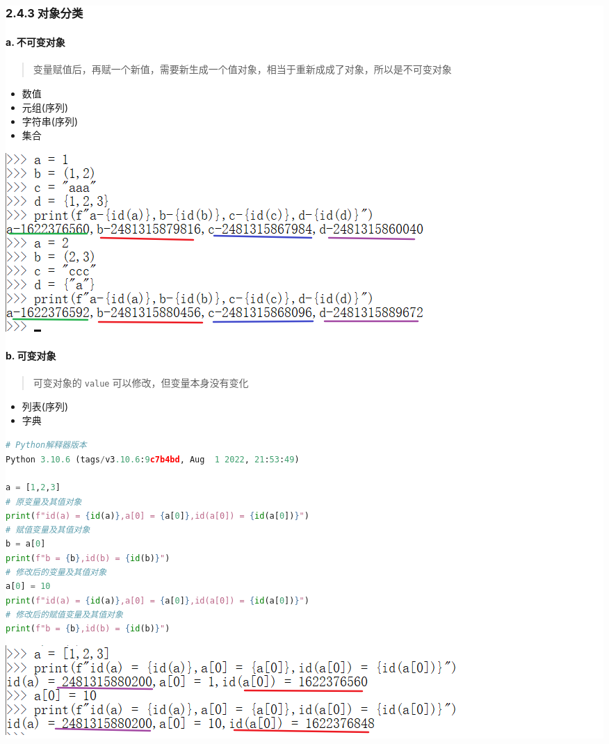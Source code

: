 ### 2.4.3 对象分类

#### a. 不可变对象

> 变量赋值后，再赋一个新值，需要新生成一个值对象，相当于重新成成了对象，所以是不可变对象

- 数值
- 元组(序列)
- 字符串(序列)
- 集合

![image-20220818112514412](2.Python-数据类型/image-20220818112514412.png)

#### b. 可变对象

> 可变对象的 `value` 可以修改，但变量本身没有变化

- 列表(序列)
- 字典

```python
# Python解释器版本
Python 3.10.6 (tags/v3.10.6:9c7b4bd, Aug  1 2022, 21:53:49)

a = [1,2,3]
# 原变量及其值对象
print(f"id(a) = {id(a)},a[0] = {a[0]},id(a[0]) = {id(a[0])}")
# 赋值变量及其值对象
b = a[0]
print(f"b = {b},id(b) = {id(b)}")
# 修改后的变量及其值对象
a[0] = 10
print(f"id(a) = {id(a)},a[0] = {a[0]},id(a[0]) = {id(a[0])}")
# 修改后的赋值变量及其值对象
print(f"b = {b},id(b) = {id(b)}")
```

![image-20220818115919952](2.Python-数据类型/image-20220818115919952.png)
